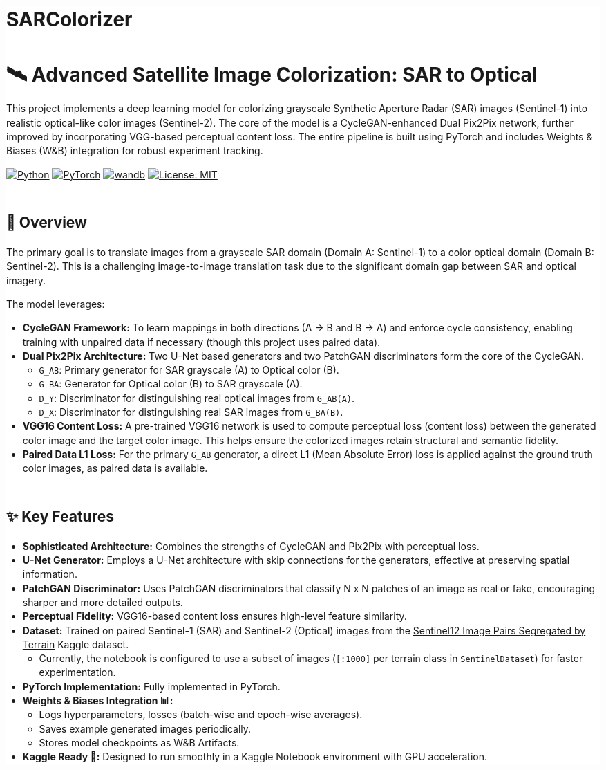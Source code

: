 # SARColorizer
# 🛰️ Advanced Satellite Image Colorization: SAR to Optical 

This project implements a deep learning model for colorizing grayscale Synthetic Aperture Radar (SAR) images (Sentinel-1) into realistic optical-like color images (Sentinel-2). The core of the model is a CycleGAN-enhanced Dual Pix2Pix network, further improved by incorporating VGG-based perceptual content loss. The entire pipeline is built using PyTorch and includes Weights & Biases (W&B) integration for robust experiment tracking.

[![Python](https://img.shields.io/badge/Python-3.9%2B-blue.svg)](https://www.python.org/)
[![PyTorch](https://img.shields.io/badge/PyTorch-2.0%2B-orange.svg)](https://pytorch.org/)
[![wandb](https://img.shields.io/badge/Weights%20&%20Biases-Tracked-blue)](https://wandb.ai)
[![License: MIT](https://img.shields.io/badge/License-MIT-yellow.svg)](https://opensource.org/licenses/MIT)

---

## 🌟 Overview

The primary goal is to translate images from a grayscale SAR domain (Domain A: Sentinel-1) to a color optical domain (Domain B: Sentinel-2). This is a challenging image-to-image translation task due to the significant domain gap between SAR and optical imagery.

The model leverages:
*   **CycleGAN Framework:** To learn mappings in both directions (A → B and B → A) and enforce cycle consistency, enabling training with unpaired data if necessary (though this project uses paired data).
*   **Dual Pix2Pix Architecture:** Two U-Net based generators and two PatchGAN discriminators form the core of the CycleGAN.
    *   `G_AB`: Primary generator for SAR grayscale (A) to Optical color (B).
    *   `G_BA`: Generator for Optical color (B) to SAR grayscale (A).
    *   `D_Y`: Discriminator for distinguishing real optical images from `G_AB(A)`.
    *   `D_X`: Discriminator for distinguishing real SAR images from `G_BA(B)`.
*   **VGG16 Content Loss:** A pre-trained VGG16 network is used to compute perceptual loss (content loss) between the generated color image and the target color image. This helps ensure the colorized images retain structural and semantic fidelity.
*   **Paired Data L1 Loss:** For the primary `G_AB` generator, a direct L1 (Mean Absolute Error) loss is applied against the ground truth color images, as paired data is available.

---

## ✨ Key Features

*   **Sophisticated Architecture:** Combines the strengths of CycleGAN and Pix2Pix with perceptual loss.
*   **U-Net Generator:** Employs a U-Net architecture with skip connections for the generators, effective at preserving spatial information.
*   **PatchGAN Discriminator:** Uses PatchGAN discriminators that classify N x N patches of an image as real or fake, encouraging sharper and more detailed outputs.
*   **Perceptual Fidelity:** VGG16-based content loss ensures high-level feature similarity.
*   **Dataset:** Trained on paired Sentinel-1 (SAR) and Sentinel-2 (Optical) images from the [Sentinel12 Image Pairs Segregated by Terrain](https://www.kaggle.com/datasets/requiemonk/sentinel12-image-pairs-segregated-by-terrain) Kaggle dataset.
    *   Currently, the notebook is configured to use a subset of images (`[:1000]` per terrain class in `SentinelDataset`) for faster experimentation.
*   **PyTorch Implementation:** Fully implemented in PyTorch.
*   **Weights & Biases Integration 📊:**
    *   Logs hyperparameters, losses (batch-wise and epoch-wise averages).
    *   Saves example generated images periodically.
    *   Stores model checkpoints as W&B Artifacts.
*   **Kaggle Ready 🚀:** Designed to run smoothly in a Kaggle Notebook environment with GPU acceleration.